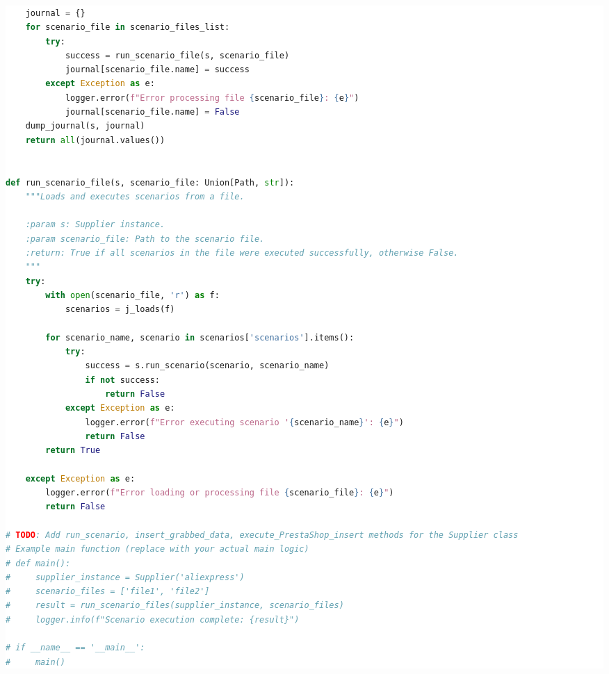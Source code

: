 ```python
    journal = {}
    for scenario_file in scenario_files_list:
        try:
            success = run_scenario_file(s, scenario_file)
            journal[scenario_file.name] = success
        except Exception as e:
            logger.error(f"Error processing file {scenario_file}: {e}")
            journal[scenario_file.name] = False
    dump_journal(s, journal)
    return all(journal.values())


def run_scenario_file(s, scenario_file: Union[Path, str]):
    """Loads and executes scenarios from a file.

    :param s: Supplier instance.
    :param scenario_file: Path to the scenario file.
    :return: True if all scenarios in the file were executed successfully, otherwise False.
    """
    try:
        with open(scenario_file, 'r') as f:
            scenarios = j_loads(f)
        
        for scenario_name, scenario in scenarios['scenarios'].items():
            try:
                success = s.run_scenario(scenario, scenario_name)
                if not success:
                    return False
            except Exception as e:
                logger.error(f"Error executing scenario '{scenario_name}': {e}")
                return False
        return True

    except Exception as e:
        logger.error(f"Error loading or processing file {scenario_file}: {e}")
        return False

# TODO: Add run_scenario, insert_grabbed_data, execute_PrestaShop_insert methods for the Supplier class
# Example main function (replace with your actual main logic)
# def main():
#     supplier_instance = Supplier('aliexpress')
#     scenario_files = ['file1', 'file2']
#     result = run_scenario_files(supplier_instance, scenario_files)
#     logger.info(f"Scenario execution complete: {result}")
    
# if __name__ == '__main__':
#     main()
```